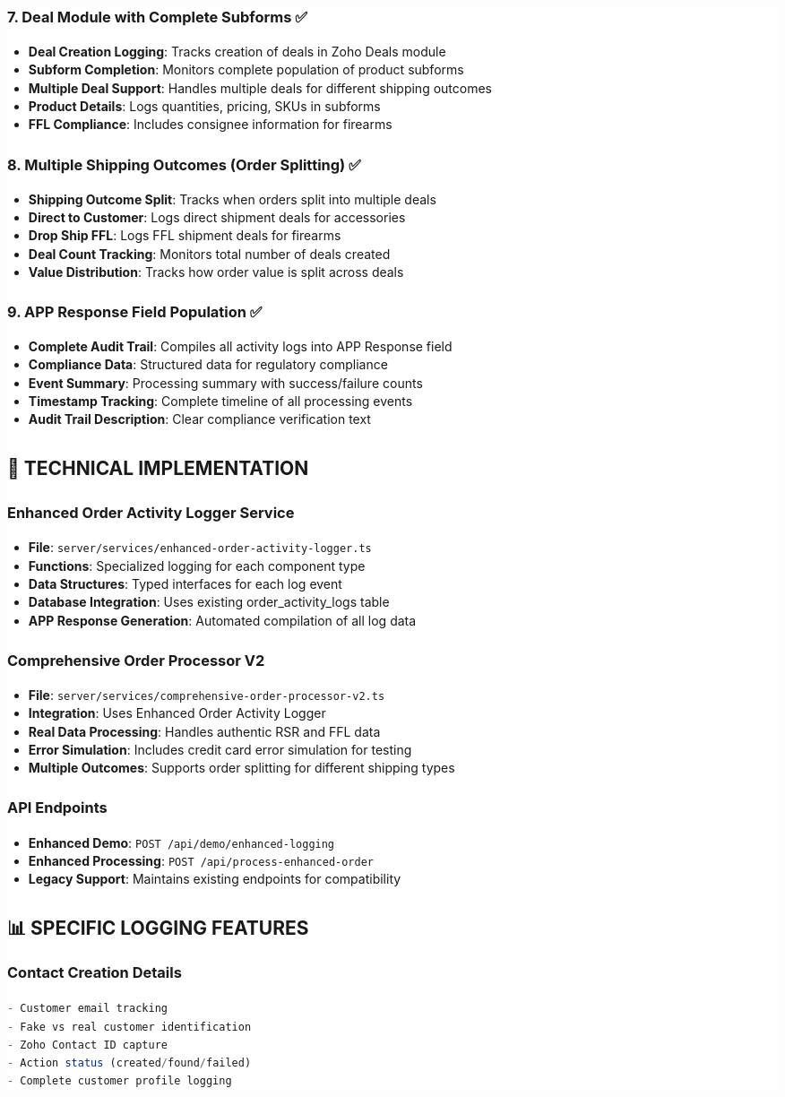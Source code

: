 ### 7. Deal Module with Complete Subforms ✅
- **Deal Creation Logging**: Tracks creation of deals in Zoho Deals module
- **Subform Completion**: Monitors complete population of product subforms
- **Multiple Deal Support**: Handles multiple deals for different shipping outcomes
- **Product Details**: Logs quantities, pricing, SKUs in subforms
- **FFL Compliance**: Includes consignee information for firearms

### 8. Multiple Shipping Outcomes (Order Splitting) ✅
- **Shipping Outcome Split**: Tracks when orders split into multiple deals
- **Direct to Customer**: Logs direct shipment deals for accessories
- **Drop Ship FFL**: Logs FFL shipment deals for firearms
- **Deal Count Tracking**: Monitors total number of deals created
- **Value Distribution**: Tracks how order value is split across deals

### 9. APP Response Field Population ✅
- **Complete Audit Trail**: Compiles all activity logs into APP Response field
- **Compliance Data**: Structured data for regulatory compliance
- **Event Summary**: Processing summary with success/failure counts
- **Timestamp Tracking**: Complete timeline of all processing events
- **Audit Trail Description**: Clear compliance verification text

## 🔧 TECHNICAL IMPLEMENTATION

### Enhanced Order Activity Logger Service
- **File**: `server/services/enhanced-order-activity-logger.ts`
- **Functions**: Specialized logging for each component type
- **Data Structures**: Typed interfaces for each log event
- **Database Integration**: Uses existing order_activity_logs table
- **APP Response Generation**: Automated compilation of all log data

### Comprehensive Order Processor V2
- **File**: `server/services/comprehensive-order-processor-v2.ts`
- **Integration**: Uses Enhanced Order Activity Logger
- **Real Data Processing**: Handles authentic RSR and FFL data
- **Error Simulation**: Includes credit card error simulation for testing
- **Multiple Outcomes**: Supports order splitting for different shipping types

### API Endpoints
- **Enhanced Demo**: `POST /api/demo/enhanced-logging`
- **Enhanced Processing**: `POST /api/process-enhanced-order`
- **Legacy Support**: Maintains existing endpoints for compatibility

## 📊 SPECIFIC LOGGING FEATURES

### Contact Creation Details
```typescript
- Customer email tracking
- Fake vs real customer identification
- Zoho Contact ID capture
- Action status (created/found/failed)
- Complete customer profile logging
```
